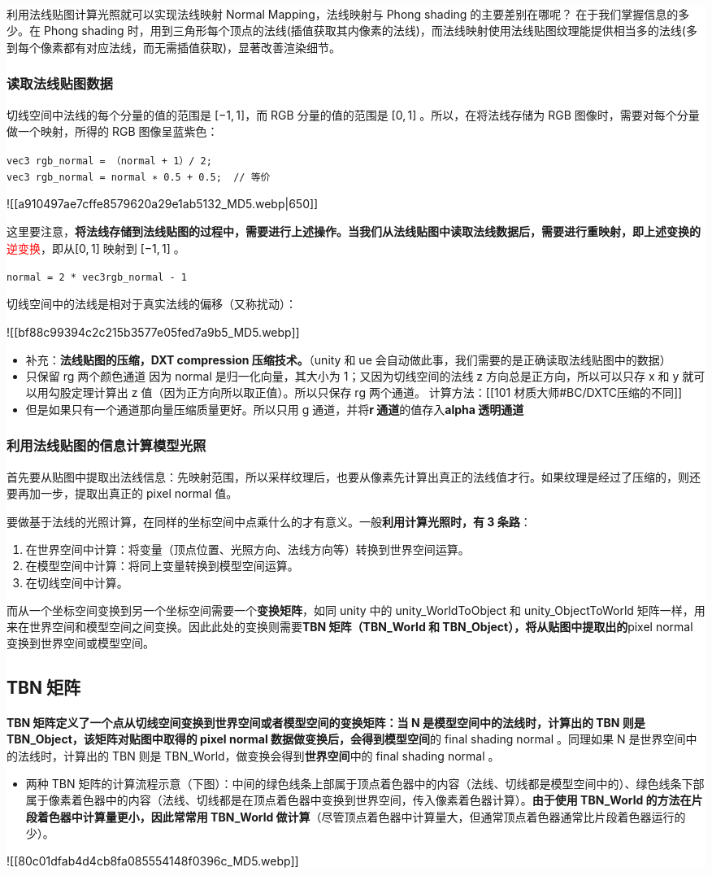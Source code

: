利用法线贴图计算光照就可以实现法线映射 Normal Mapping，法线映射与 Phong shading 的主要差别在哪呢？
在于我们掌握信息的多少。在 Phong shading 时，用到三角形每个顶点的法线(插值获取其内像素的法线)，而法线映射使用法线贴图纹理能提供相当多的法线(多到每个像素都有对应法线，而无需插值获取)，显著改善渲染细节。

### 读取法线贴图数据
切线空间中法线的每个分量的值的范围是 $[−1,1]$，而 RGB 分量的值的范围是 $[0,1]$ 。所以，在将法线存储为 RGB 图像时，需要对每个分量做一个映射，所得的 RGB 图像呈蓝紫色：
```
vec3 rgb_normal = （normal + 1）/ 2;
vec3 rgb_normal = normal ∗ 0.5 + 0.5;  // 等价
```
![[a910497ae7cffe8579620a29e1ab5132_MD5.webp|650]]

这里要注意，**将法线存储到法线贴图的过程中，需要进行上述操作。当我们从法线贴图中读取法线数据后，需要进行重映射，即上述变换的**<font color="#ff0000">逆变换</font>，即从$[0,1]$ 映射到 $[−1,1]$ 。

```
normal = 2 * vec3rgb_normal - 1
```

切线空间中的法线是相对于真实法线的偏移（又称扰动）：

![[bf88c99394c2c215b3577e05fed7a9b5_MD5.webp]]



-   补充：**法线贴图的压缩，DXT compression 压缩技术。**（unity 和 ue 会自动做此事，我们需要的是正确读取法线贴图中的数据）
-   只保留 rg 两个颜色通道
	因为 normal 是归一化向量，其大小为 1；又因为切线空间的法线 z 方向总是正方向，所以可以只存 x 和 y 就可以用勾股定理计算出 z 值（因为正方向所以取正值）。所以只保存 rg 两个通道。
	计算方法：[[101 材质大师#BC/DXTC压缩的不同]]
-   但是如果只有一个通道那向量压缩质量更好。所以只用 g 通道，并将**r 通道**的值存入**alpha 透明通道**

### 利用法线贴图的信息计算模型光照

首先要从贴图中提取出法线信息：先映射范围，所以采样纹理后，也要从像素先计算出真正的法线值才行。如果纹理是经过了压缩的，则还要再加一步，提取出真正的 pixel normal 值。

要做基于法线的光照计算，在同样的坐标空间中点乘什么的才有意义。一般**利用计算光照时，有 3 条路**：

1.  在世界空间中计算：将变量（顶点位置、光照方向、法线方向等）转换到世界空间运算。
2.  在模型空间中计算：将同上变量转换到模型空间运算。
3.  在切线空间中计算。

而从一个坐标空间变换到另一个坐标空间需要一个**变换矩阵**，如同 unity 中的 unity_WorldToObject 和 unity_ObjectToWorld 矩阵一样，用来在世界空间和模型空间之间变换。因此此处的变换则需要**TBN 矩阵（TBN_World 和 TBN_Object），将从贴图中提取出的**pixel normal 变换到世界空间或模型空间。

## TBN 矩阵 

**TBN 矩阵定义了一个点从切线空间变换到世界空间或者模型空间的变换矩阵：当 N 是模型空间中的法线时，计算出的 TBN 则是 TBN_Object，该矩阵对贴图中取得的 pixel normal 数据做变换后，会得到模型空间**的 final shading normal 。同理如果 N 是世界空间中的法线时，计算出的 TBN 则是 TBN_World，做变换会得到**世界空间**中的 final shading normal 。

-   两种 TBN 矩阵的计算流程示意（下图）：中间的绿色线条上部属于顶点着色器中的内容（法线、切线都是模型空间中的）、绿色线条下部属于像素着色器中的内容（法线、切线都是在顶点着色器中变换到世界空间，传入像素着色器计算）。**由于使用 TBN_World 的方法在片段着色器中计算量更小，因此常常用 TBN_World 做计算**（尽管顶点着色器中计算量大，但通常顶点着色器通常比片段着色器运行的少）。

![[80c01dfab4d4cb8fa085554148f0396c_MD5.webp]]
